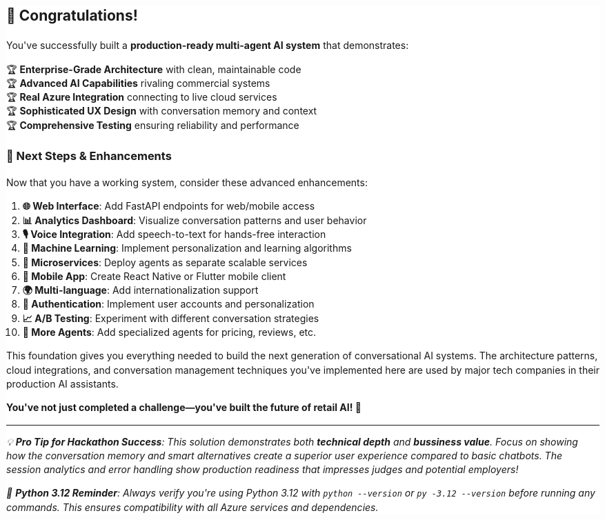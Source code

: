 
## 🎉 Congratulations!

You've successfully built a **production-ready multi-agent AI system** that demonstrates:

🏆 **Enterprise-Grade Architecture** with clean, maintainable code  
🏆 **Advanced AI Capabilities** rivaling commercial systems  
🏆 **Real Azure Integration** connecting to live cloud services  
🏆 **Sophisticated UX Design** with conversation memory and context  
🏆 **Comprehensive Testing** ensuring reliability and performance  

### 🚀 Next Steps & Enhancements

Now that you have a working system, consider these advanced enhancements:

1. **🌐 Web Interface**: Add FastAPI endpoints for web/mobile access
2. **📊 Analytics Dashboard**: Visualize conversation patterns and user behavior
3. **🎙️ Voice Integration**: Add speech-to-text for hands-free interaction
4. **🧠 Machine Learning**: Implement personalization and learning algorithms
5. **🔄 Microservices**: Deploy agents as separate scalable services
6. **📱 Mobile App**: Create React Native or Flutter mobile client
7. **🌍 Multi-language**: Add internationalization support
8. **🔐 Authentication**: Implement user accounts and personalization
9. **📈 A/B Testing**: Experiment with different conversation strategies
10. **🤖 More Agents**: Add specialized agents for pricing, reviews, etc.

This foundation gives you everything needed to build the next generation of conversational AI systems. The architecture patterns, cloud integrations, and conversation management techniques you've implemented here are used by major tech companies in their production AI assistants.

**You've not just completed a challenge—you've built the future of retail AI! 🚀**

---

*💡 **Pro Tip for Hackathon Success**: This solution demonstrates both **technical depth** and **bussiness value**. Focus on showing how the conversation memory and smart alternatives create a superior user experience compared to basic chatbots. The session analytics and error handling show production readiness that impresses judges and potential employers!*

*🐍 **Python 3.12 Reminder**: Always verify you're using Python 3.12 with `python --version` or `py -3.12 --version` before running any commands. This ensures compatibility with all Azure services and dependencies.*